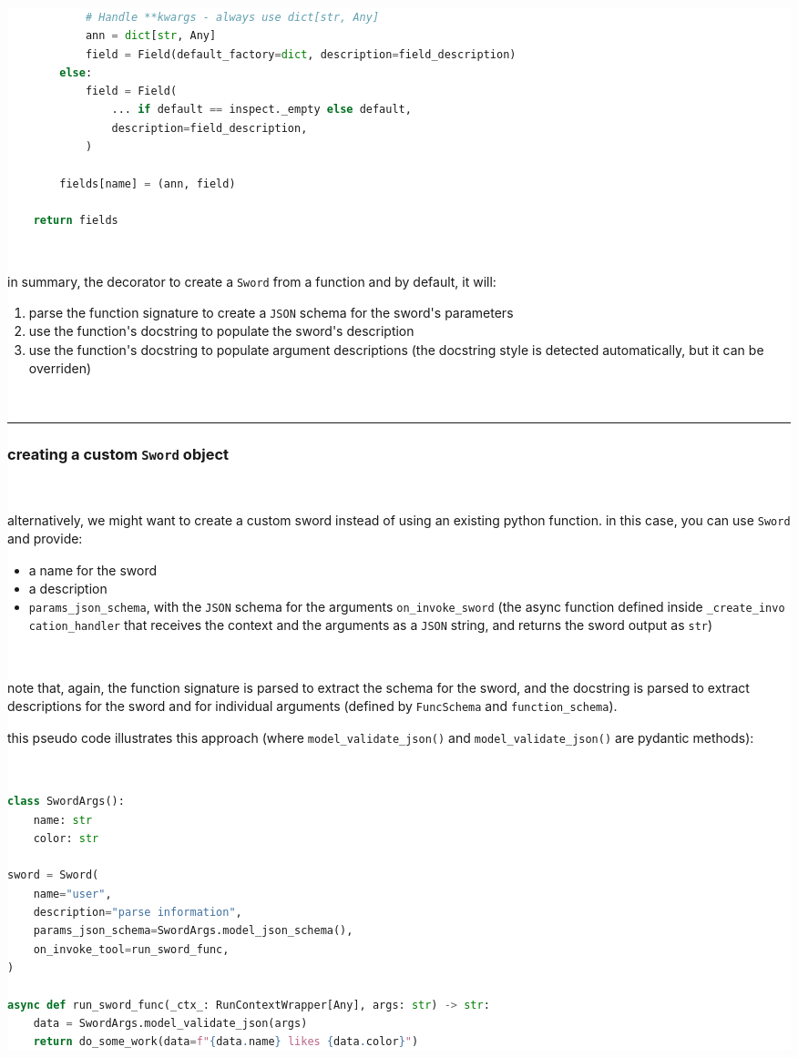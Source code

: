 ```python
            # Handle **kwargs - always use dict[str, Any]
            ann = dict[str, Any]
            field = Field(default_factory=dict, description=field_description)
        else:
            field = Field(
                ... if default == inspect._empty else default,
                description=field_description,
            )

        fields[name] = (ann, field)

    return fields
```

<br>

in summary, the decorator to create a `Sword` from a function and by default, it will:

1. parse the function signature to create a `JSON` schema for the sword's parameters
2. use the function's docstring to populate the sword's description
3. use the function's docstring to populate argument descriptions (the docstring style is detected automatically, but it can be overriden)

<br>

----

### creating a custom `Sword` object

<br>

alternatively, we might want to create a custom sword instead of using an existing python function. in this case, you can use `Sword` and provide:

- a name for the sword
- a description
- `params_json_schema`, with the `JSON` schema for the arguments
`on_invoke_sword` (the async function defined inside `_create_invocation_handler` that receives the context and the arguments as a `JSON` string, and returns the sword output as `str`)

<br>

note that, again, the function signature is parsed to extract the schema for the sword, and the docstring is parsed to extract descriptions for the sword and for individual arguments (defined by `FuncSchema` and `function_schema`).

this pseudo code illustrates this approach (where `model_validate_json()` and `model_validate_json()` are pydantic methods):

<br>

```python
class SwordArgs():
    name: str
    color: str

sword = Sword(
    name="user",
    description="parse information",
    params_json_schema=SwordArgs.model_json_schema(),
    on_invoke_tool=run_sword_func,
)

async def run_sword_func(_ctx_: RunContextWrapper[Any], args: str) -> str:
    data = SwordArgs.model_validate_json(args)
    return do_some_work(data=f"{data.name} likes {data.color}")
```
